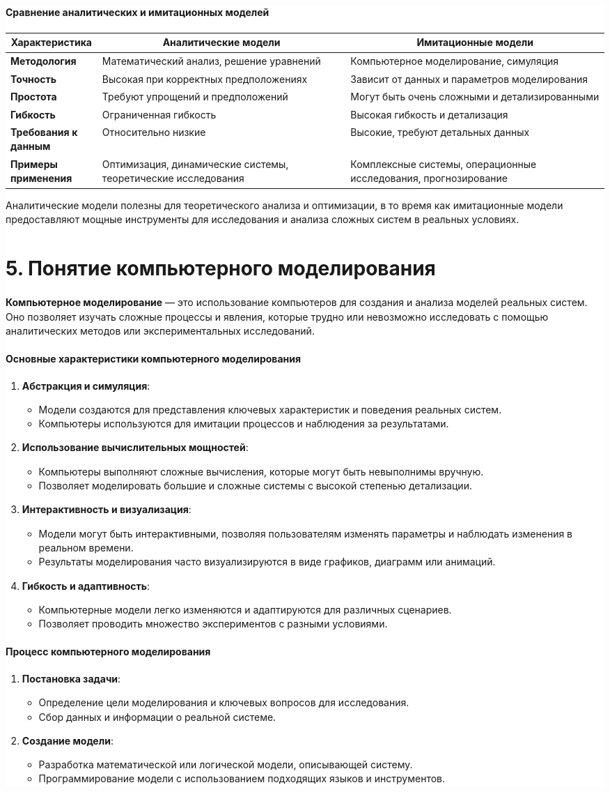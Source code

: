 #### Сравнение аналитических и имитационных моделей

| **Характеристика**      | **Аналитические модели**                           | **Имитационные модели**                          |
|-------------------------|----------------------------------------------------|--------------------------------------------------|
| **Методология**         | Математический анализ, решение уравнений           | Компьютерное моделирование, симуляция            |
| **Точность**            | Высокая при корректных предположениях               | Зависит от данных и параметров моделирования     |
| **Простота**            | Требуют упрощений и предположений                   | Могут быть очень сложными и детализированными    |
| **Гибкость**            | Ограниченная гибкость                              | Высокая гибкость и детализация                   |
| **Требования к данным** | Относительно низкие                               | Высокие, требуют детальных данных                |
| **Примеры применения**  | Оптимизация, динамические системы, теоретические исследования | Комплексные системы, операционные исследования, прогнозирование |

Аналитические модели полезны для теоретического анализа и оптимизации, в то время как имитационные модели предоставляют мощные инструменты для исследования и анализа сложных систем в реальных условиях.

# 5. Понятие компьютерного моделирования

**Компьютерное моделирование** — это использование компьютеров для создания и анализа моделей реальных систем. Оно позволяет изучать сложные процессы и явления, которые трудно или невозможно исследовать с помощью аналитических методов или экспериментальных исследований.

#### Основные характеристики компьютерного моделирования

1. **Абстракция и симуляция**:
   - Модели создаются для представления ключевых характеристик и поведения реальных систем.
   - Компьютеры используются для имитации процессов и наблюдения за результатами.

2. **Использование вычислительных мощностей**:
   - Компьютеры выполняют сложные вычисления, которые могут быть невыполнимы вручную.
   - Позволяет моделировать большие и сложные системы с высокой степенью детализации.

3. **Интерактивность и визуализация**:
   - Модели могут быть интерактивными, позволяя пользователям изменять параметры и наблюдать изменения в реальном времени.
   - Результаты моделирования часто визуализируются в виде графиков, диаграмм или анимаций.

4. **Гибкость и адаптивность**:
   - Компьютерные модели легко изменяются и адаптируются для различных сценариев.
   - Позволяет проводить множество экспериментов с разными условиями.

#### Процесс компьютерного моделирования

1. **Постановка задачи**:
   - Определение цели моделирования и ключевых вопросов для исследования.
   - Сбор данных и информации о реальной системе.

2. **Создание модели**:
   - Разработка математической или логической модели, описывающей систему.
   - Программирование модели с использованием подходящих языков и инструментов.
